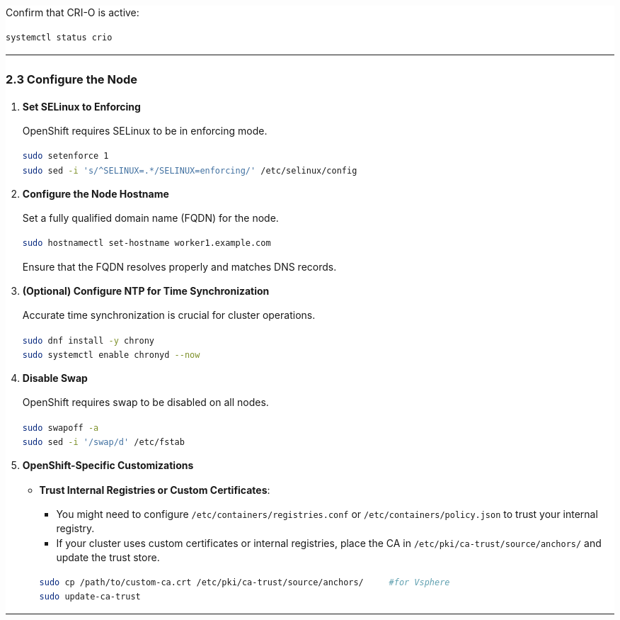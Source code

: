    Confirm that CRI-O is active:

   ```bash
   systemctl status crio
   ```

---

### 2.3 Configure the Node

1. **Set SELinux to Enforcing**

   OpenShift requires SELinux to be in enforcing mode.

   ```bash
   sudo setenforce 1
   sudo sed -i 's/^SELINUX=.*/SELINUX=enforcing/' /etc/selinux/config
   ```

2. **Configure the Node Hostname**

   Set a fully qualified domain name (FQDN) for the node.

   ```bash
   sudo hostnamectl set-hostname worker1.example.com
   ```

   Ensure that the FQDN resolves properly and matches DNS records.

3. **(Optional) Configure NTP for Time Synchronization**

   Accurate time synchronization is crucial for cluster operations.

   ```bash
   sudo dnf install -y chrony
   sudo systemctl enable chronyd --now
   ```

4. **Disable Swap**

   OpenShift requires swap to be disabled on all nodes.

   ```bash
   sudo swapoff -a
   sudo sed -i '/swap/d' /etc/fstab
   ```

5. **OpenShift-Specific Customizations**

   - **Trust Internal Registries or Custom Certificates**:
     - You might need to configure `/etc/containers/registries.conf` or `/etc/containers/policy.json` to trust your internal registry.
     - If your cluster uses custom certificates or internal registries, place the CA in `/etc/pki/ca-trust/source/anchors/` and update the trust store.

     ```bash
     sudo cp /path/to/custom-ca.crt /etc/pki/ca-trust/source/anchors/     #for Vsphere
     sudo update-ca-trust
     ```

---
